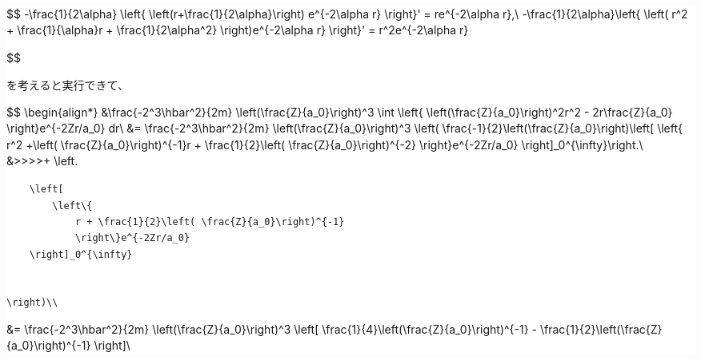 $$
-\frac{1}{2\alpha}
    \left\{
        \left(r+\frac{1}{2\alpha}\right)
    e^{-2\alpha r} 
    \right\}' = re^{-2\alpha r},\\
-\frac{1}{2\alpha}\left\{
    \left(
    r^2
    +
    \frac{1}{\alpha}r
    +
     \frac{1}{2\alpha^2} 
     \right)e^{-2\alpha r}
    \right\}' = r^2e^{-2\alpha r}

$$

を考えると実行できて、


$$
\begin{align*}
 &\frac{-2^3\hbar^2}{2m}
    \left(\frac{Z}{a_0}\right)^3
    \int
    \left\{
    \left(\frac{Z}{a_0}\right)^2r^2
    -
    2r\frac{Z}{a_0}
    \right\}e^{-2Zr/a_0}
    dr\\
&=
 \frac{-2^3\hbar^2}{2m}
    \left(\frac{Z}{a_0}\right)^3
    \left(
        \frac{-1}{2}\left(\frac{Z}{a_0}\right)\left[
            \left\{
                r^2 +\left( \frac{Z}{a_0}\right)^{-1}r + 
                \frac{1}{2}\left( \frac{Z}{a_0}\right)^{-2}
            \right\}e^{-2Zr/a_0}
            \right]_0^{\infty}\right.\\            
&\>\>\>\>+
\left.
        
        \left[
            \left\{
                r + \frac{1}{2}\left( \frac{Z}{a_0}\right)^{-1}
                \right\}e^{-2Zr/a_0}
        \right]_0^{\infty}
        

    \right)\\

&=
    \frac{-2^3\hbar^2}{2m}
    \left(\frac{Z}{a_0}\right)^3
    \left[
        \frac{1}{4}\left(\frac{Z}{a_0}\right)^{-1}
        -
        \frac{1}{2}\left(\frac{Z}{a_0}\right)^{-1}
        \right]\\
